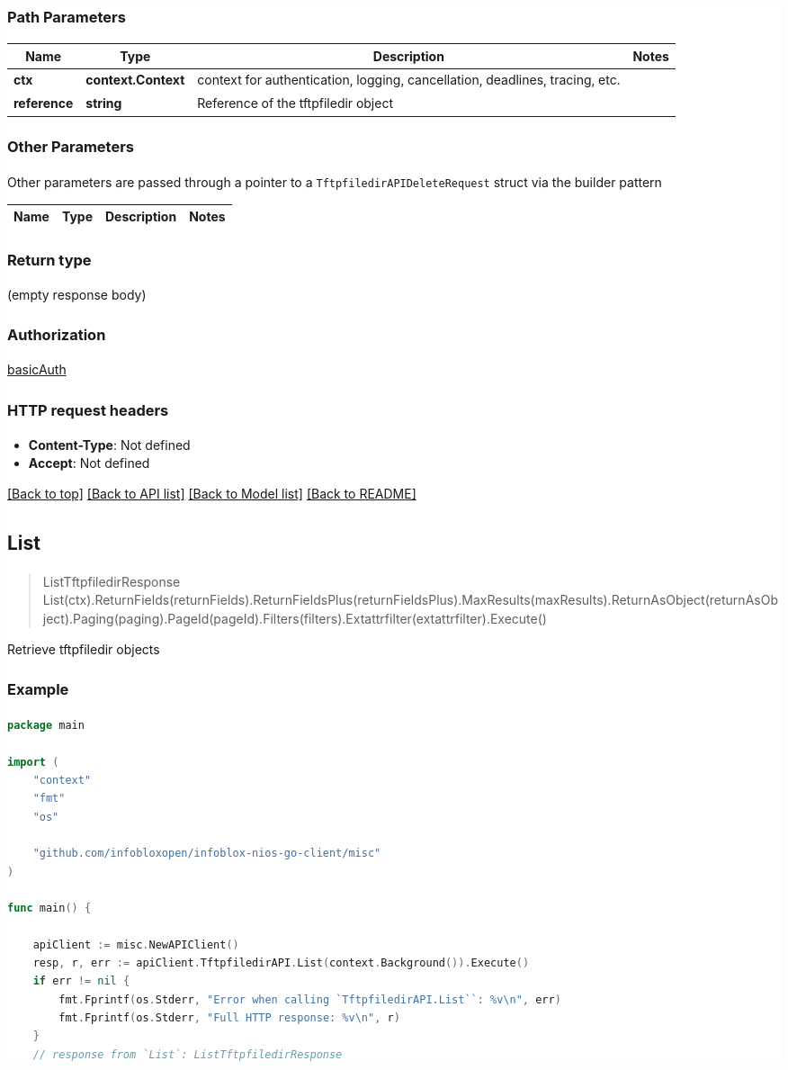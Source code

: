 ### Path Parameters


Name | Type | Description  | Notes
------------- | ------------- | ------------- | -------------
**ctx** | **context.Context** | context for authentication, logging, cancellation, deadlines, tracing, etc.
**reference** | **string** | Reference of the tftpfiledir object | 

### Other Parameters

Other parameters are passed through a pointer to a `TftpfiledirAPIDeleteRequest` struct via the builder pattern


Name | Type | Description  | Notes
------------- | ------------- | ------------- | -------------

### Return type

 (empty response body)

### Authorization

[basicAuth](../README.md#basicAuth)

### HTTP request headers

- **Content-Type**: Not defined
- **Accept**: Not defined

[[Back to top]](#) [[Back to API list]](../README.md#documentation-for-api-endpoints)
[[Back to Model list]](../README.md#documentation-for-models)
[[Back to README]](../README.md)


## List

> ListTftpfiledirResponse List(ctx).ReturnFields(returnFields).ReturnFieldsPlus(returnFieldsPlus).MaxResults(maxResults).ReturnAsObject(returnAsObject).Paging(paging).PageId(pageId).Filters(filters).Extattrfilter(extattrfilter).Execute()

Retrieve tftpfiledir objects



### Example

```go
package main

import (
	"context"
	"fmt"
	"os"

	"github.com/infobloxopen/infoblox-nios-go-client/misc"
)

func main() {

	apiClient := misc.NewAPIClient()
	resp, r, err := apiClient.TftpfiledirAPI.List(context.Background()).Execute()
	if err != nil {
		fmt.Fprintf(os.Stderr, "Error when calling `TftpfiledirAPI.List``: %v\n", err)
		fmt.Fprintf(os.Stderr, "Full HTTP response: %v\n", r)
	}
	// response from `List`: ListTftpfiledirResponse
```